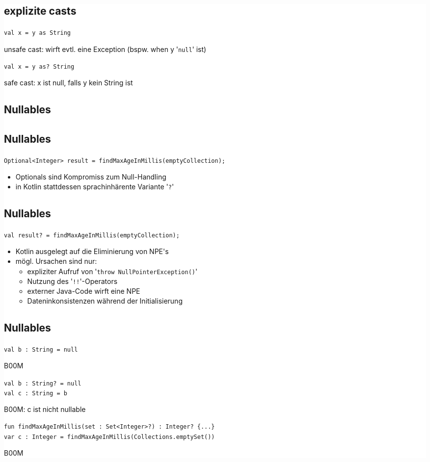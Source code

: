 

## explizite casts
```
val x = y as String
```
unsafe cast: wirft evtl. eine Exception (bspw. when y '`null`' ist)
```
val x = y as? String
```
safe cast: x ist null, falls y kein String ist




## Nullables


## Nullables
```
Optional<Integer> result = findMaxAgeInMillis(emptyCollection);
```
* Optionals sind Kompromiss zum Null-Handling
* in Kotlin stattdessen sprachinhärente Variante '`?`'


## Nullables
```
val result? = findMaxAgeInMillis(emptyCollection);
```
* Kotlin ausgelegt auf die Eliminierung von NPE's
* mögl. Ursachen sind nur:
  * expliziter Aufruf von '`throw NullPointerException()`'
  * Nutzung des '`!!`'-Operators
  * externer Java-Code wirft eine NPE
  * Dateninkonsistenzen während der Initialisierung


## Nullables
```
val b : String = null
```
B00M 
```
val b : String? = null
val c : String = b
```

B00M: c ist nicht nullable 
```
fun findMaxAgeInMillis(set : Set<Integer>?) : Integer? {...}
var c : Integer = findMaxAgeInMillis(Collections.emptySet())
```

B00M

